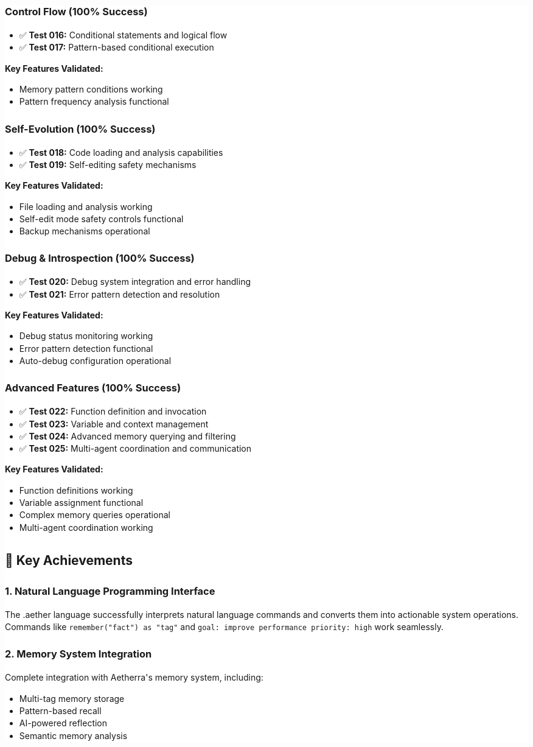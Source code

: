 ### Control Flow (100% Success)
- ✅ **Test 016:** Conditional statements and logical flow
- ✅ **Test 017:** Pattern-based conditional execution

**Key Features Validated:**
- Memory pattern conditions working
- Pattern frequency analysis functional

### Self-Evolution (100% Success)
- ✅ **Test 018:** Code loading and analysis capabilities
- ✅ **Test 019:** Self-editing safety mechanisms

**Key Features Validated:**
- File loading and analysis working
- Self-edit mode safety controls functional
- Backup mechanisms operational

### Debug & Introspection (100% Success)
- ✅ **Test 020:** Debug system integration and error handling
- ✅ **Test 021:** Error pattern detection and resolution

**Key Features Validated:**
- Debug status monitoring working
- Error pattern detection functional
- Auto-debug configuration operational

### Advanced Features (100% Success)
- ✅ **Test 022:** Function definition and invocation
- ✅ **Test 023:** Variable and context management
- ✅ **Test 024:** Advanced memory querying and filtering
- ✅ **Test 025:** Multi-agent coordination and communication

**Key Features Validated:**
- Function definitions working
- Variable assignment functional
- Complex memory queries operational
- Multi-agent coordination working

## 🌟 Key Achievements

### 1. **Natural Language Programming Interface**
The .aether language successfully interprets natural language commands and converts them into actionable system operations. Commands like `remember("fact") as "tag"` and `goal: improve performance priority: high` work seamlessly.

### 2. **Memory System Integration**
Complete integration with Aetherra's memory system, including:
- Multi-tag memory storage
- Pattern-based recall
- AI-powered reflection
- Semantic memory analysis
